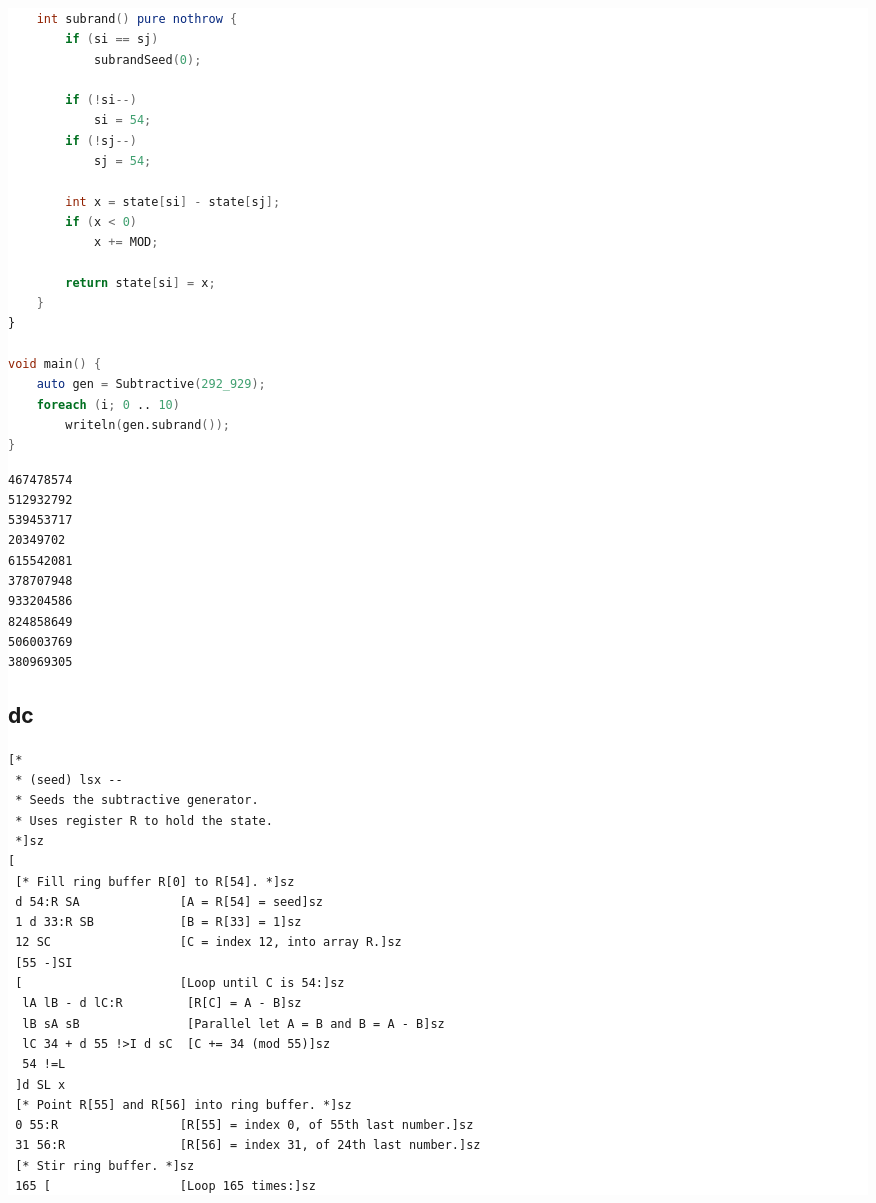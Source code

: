```d
    int subrand() pure nothrow {
        if (si == sj)
            subrandSeed(0);

        if (!si--)
            si = 54;
        if (!sj--)
            sj = 54;

        int x = state[si] - state[sj];
        if (x < 0)
            x += MOD;

        return state[si] = x;
    }
}

void main() {
    auto gen = Subtractive(292_929);
    foreach (i; 0 .. 10)
        writeln(gen.subrand());
}
```

```txt
467478574
512932792
539453717
20349702
615542081
378707948
933204586
824858649
506003769
380969305
```



## dc


```dc
[*
 * (seed) lsx --
 * Seeds the subtractive generator.
 * Uses register R to hold the state.
 *]sz
[
 [* Fill ring buffer R[0] to R[54]. *]sz
 d 54:R SA              [A = R[54] = seed]sz
 1 d 33:R SB            [B = R[33] = 1]sz
 12 SC                  [C = index 12, into array R.]sz
 [55 -]SI
 [                      [Loop until C is 54:]sz
  lA lB - d lC:R         [R[C] = A - B]sz
  lB sA sB               [Parallel let A = B and B = A - B]sz
  lC 34 + d 55 !>I d sC  [C += 34 (mod 55)]sz
  54 !=L
 ]d SL x
 [* Point R[55] and R[56] into ring buffer. *]sz
 0 55:R                 [R[55] = index 0, of 55th last number.]sz
 31 56:R                [R[56] = index 31, of 24th last number.]sz
 [* Stir ring buffer. *]sz
 165 [                  [Loop 165 times:]sz
```